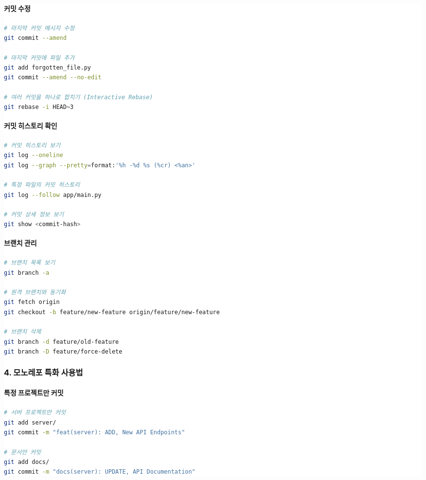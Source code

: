 #### 커밋 수정
```bash
# 마지막 커밋 메시지 수정
git commit --amend

# 마지막 커밋에 파일 추가
git add forgotten_file.py
git commit --amend --no-edit

# 여러 커밋을 하나로 합치기 (Interactive Rebase)
git rebase -i HEAD~3
```

#### 커밋 히스토리 확인
```bash
# 커밋 히스토리 보기
git log --oneline
git log --graph --pretty=format:'%h -%d %s (%cr) <%an>'

# 특정 파일의 커밋 히스토리
git log --follow app/main.py

# 커밋 상세 정보 보기
git show <commit-hash>
```

#### 브랜치 관리
```bash
# 브랜치 목록 보기
git branch -a

# 원격 브랜치와 동기화
git fetch origin
git checkout -b feature/new-feature origin/feature/new-feature

# 브랜치 삭제
git branch -d feature/old-feature
git branch -D feature/force-delete
```

### 4. 모노레포 특화 사용법

#### 특정 프로젝트만 커밋
```bash
# 서버 프로젝트만 커밋
git add server/
git commit -m "feat(server): ADD, New API Endpoints"

# 문서만 커밋
git add docs/
git commit -m "docs(server): UPDATE, API Documentation"
```
